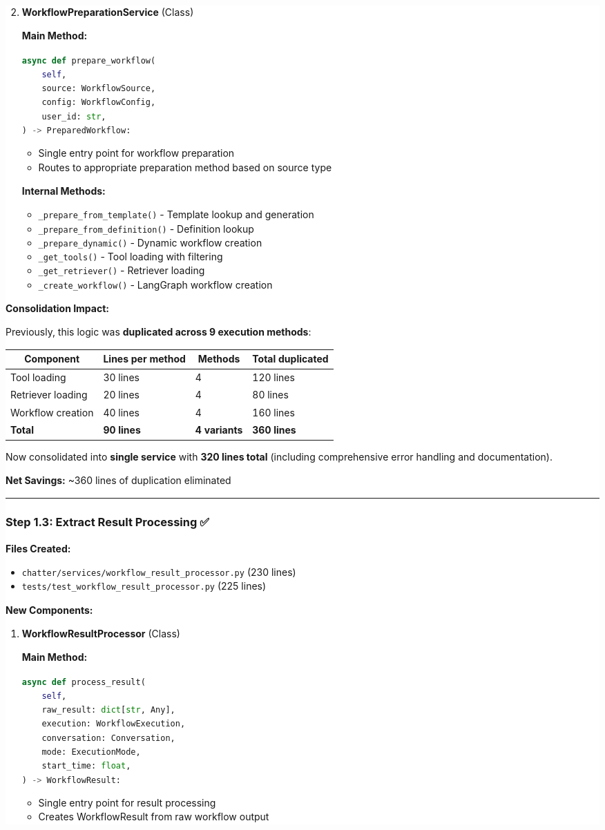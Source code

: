 2. **WorkflowPreparationService** (Class)
   
   **Main Method:**
   ```python
   async def prepare_workflow(
       self,
       source: WorkflowSource,
       config: WorkflowConfig,
       user_id: str,
   ) -> PreparedWorkflow:
   ```
   - Single entry point for workflow preparation
   - Routes to appropriate preparation method based on source type

   **Internal Methods:**
   - `_prepare_from_template()` - Template lookup and generation
   - `_prepare_from_definition()` - Definition lookup
   - `_prepare_dynamic()` - Dynamic workflow creation
   - `_get_tools()` - Tool loading with filtering
   - `_get_retriever()` - Retriever loading
   - `_create_workflow()` - LangGraph workflow creation

**Consolidation Impact:**

Previously, this logic was **duplicated across 9 execution methods**:

| Component | Lines per method | Methods | Total duplicated |
|-----------|------------------|---------|------------------|
| Tool loading | 30 lines | 4 | 120 lines |
| Retriever loading | 20 lines | 4 | 80 lines |
| Workflow creation | 40 lines | 4 | 160 lines |
| **Total** | **90 lines** | **4 variants** | **360 lines** |

Now consolidated into **single service** with **320 lines total** (including comprehensive error handling and documentation).

**Net Savings:** ~360 lines of duplication eliminated

---

### Step 1.3: Extract Result Processing ✅

**Files Created:**
- `chatter/services/workflow_result_processor.py` (230 lines)
- `tests/test_workflow_result_processor.py` (225 lines)

**New Components:**

1. **WorkflowResultProcessor** (Class)
   
   **Main Method:**
   ```python
   async def process_result(
       self,
       raw_result: dict[str, Any],
       execution: WorkflowExecution,
       conversation: Conversation,
       mode: ExecutionMode,
       start_time: float,
   ) -> WorkflowResult:
   ```
   - Single entry point for result processing
   - Creates WorkflowResult from raw workflow output
